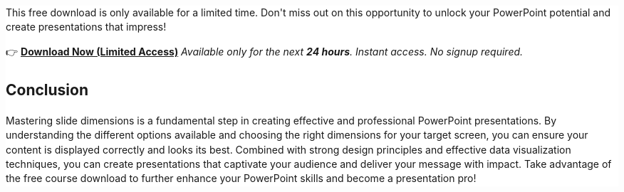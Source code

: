 This free download is only available for a limited time. Don't miss out on this opportunity to unlock your PowerPoint potential and create presentations that impress!

👉 **[Download Now (Limited Access)](https://udemywork.com/slide-dimensions-powerpoint)**
_Available only for the next **24 hours**. Instant access. No signup required._

## Conclusion

Mastering slide dimensions is a fundamental step in creating effective and professional PowerPoint presentations. By understanding the different options available and choosing the right dimensions for your target screen, you can ensure your content is displayed correctly and looks its best. Combined with strong design principles and effective data visualization techniques, you can create presentations that captivate your audience and deliver your message with impact. Take advantage of the free course download to further enhance your PowerPoint skills and become a presentation pro!
